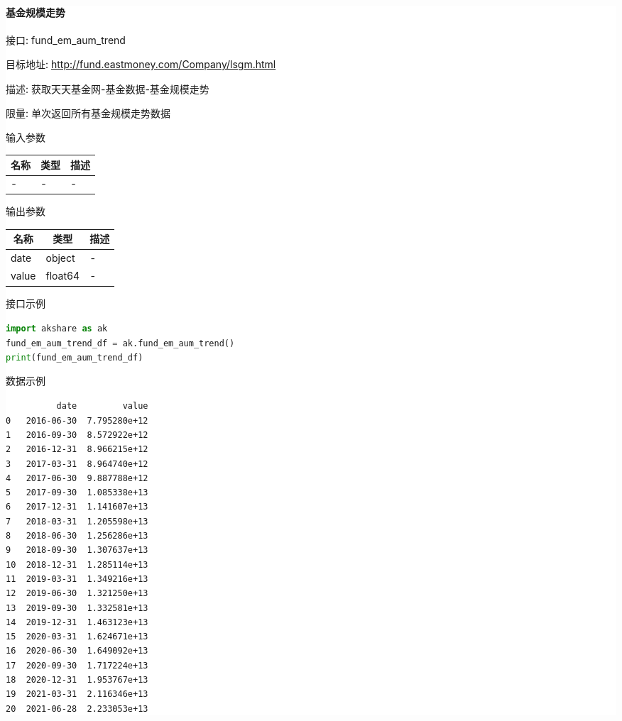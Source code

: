 #### 基金规模走势

接口: fund_em_aum_trend

目标地址: http://fund.eastmoney.com/Company/lsgm.html

描述: 获取天天基金网-基金数据-基金规模走势

限量: 单次返回所有基金规模走势数据

输入参数

| 名称   | 类型 | 描述 |
| -------- | ---- |  --- |
| - | -|    - |

输出参数

| 名称          | 类型 |  描述           |
| --------------- | ----- |  ---------------- |
| date      | object   |  -  |
| value      | float64   |  -   |

接口示例

```python
import akshare as ak
fund_em_aum_trend_df = ak.fund_em_aum_trend()
print(fund_em_aum_trend_df)
```

数据示例

```
          date         value
0   2016-06-30  7.795280e+12
1   2016-09-30  8.572922e+12
2   2016-12-31  8.966215e+12
3   2017-03-31  8.964740e+12
4   2017-06-30  9.887788e+12
5   2017-09-30  1.085338e+13
6   2017-12-31  1.141607e+13
7   2018-03-31  1.205598e+13
8   2018-06-30  1.256286e+13
9   2018-09-30  1.307637e+13
10  2018-12-31  1.285114e+13
11  2019-03-31  1.349216e+13
12  2019-06-30  1.321250e+13
13  2019-09-30  1.332581e+13
14  2019-12-31  1.463123e+13
15  2020-03-31  1.624671e+13
16  2020-06-30  1.649092e+13
17  2020-09-30  1.717224e+13
18  2020-12-31  1.953767e+13
19  2021-03-31  2.116346e+13
20  2021-06-28  2.233053e+13
```
